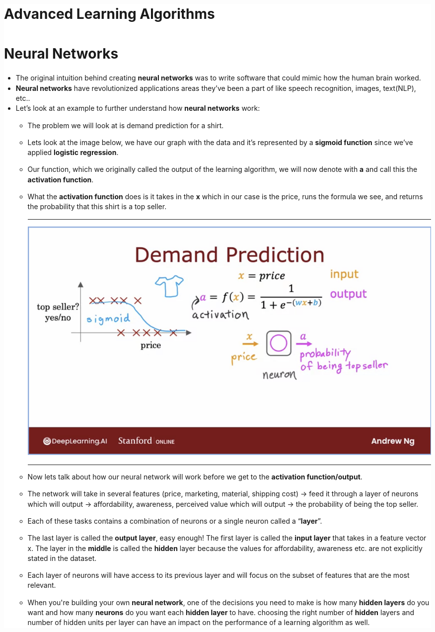 # Advanced Learning Algorithms

# Neural Networks

- The original intuition behind creating **neural networks** was to write software that could mimic how the human brain worked.
- **Neural networks** have revolutionized applications areas they’ve been a part of like speech recognition, images, text(NLP), etc..
- Let’s look at an example to further understand how **neural networks** work:
    - The problem we will look at is demand prediction for a shirt.
    - Lets look at the image below, we have our graph with the data and it’s represented by a **sigmoid function** since we’ve applied **logistic regression**.
    - Our function, which we originally called the output of the learning algorithm, we will now denote with **a** and call this the **activation function**.
    - What the **activation function** does is it takes in the **x** which in our case is the price, runs the formula we see, and returns the probability that this shirt is a top seller.
        
        ---
        
        ![images/1.jpg](images/1.jpg)
        
        ---
        
    - Now lets talk about how our neural network will work before we get to the **activation function/output**.
    - The network will take in several features (price, marketing, material, shipping cost) → feed it through a layer of neurons which will output → affordability, awareness, perceived value which will output → the probability of being the top seller.
    - Each of these tasks contains a combination of neurons or a single neuron called a “**layer**”.
    - The last layer is called the **output layer**, easy enough! The first layer is called the **input layer** that takes in a feature vector x. The layer in the **middle** is called the **hidden** layer because the values for affordability, awareness etc. are not explicitly stated in the dataset.
    - Each layer of neurons will have access to its previous layer and will focus on the subset of features that are the most relevant.
    - When you're building your own **neural network**, one of the decisions you need to make is how many **hidden layers** do you want and how many **neurons** do you want each **hidden layer** to have. choosing the right number of **hidden** layers and number of hidden units per layer can have an impact on the performance of a learning algorithm as well.